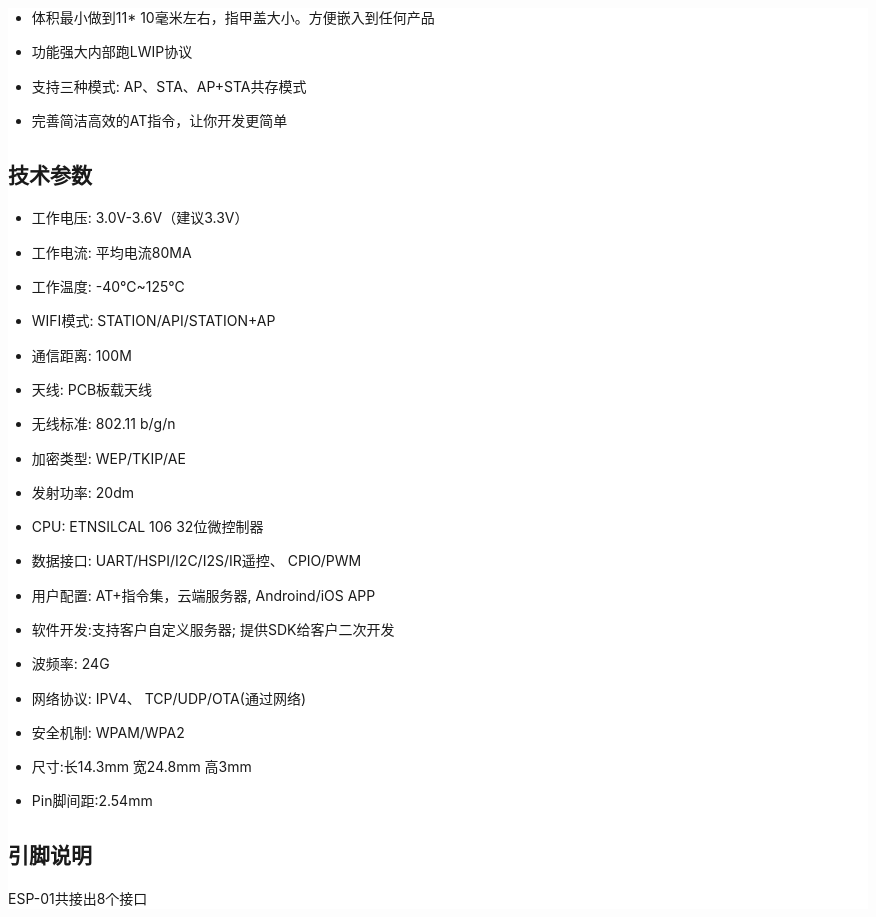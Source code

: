 + 体积最小做到11* 10毫米左右，指甲盖大小。方便嵌入到任何产品

+ 功能强大内部跑LWIP协议

+ 支持三种模式: AP、STA、AP+STA共存模式

+ 完善简洁高效的AT指令，让你开发更简单

## 技术参数

+ 工作电压: 3.0V-3.6V（建议3.3V）

+ 工作电流: 平均电流80MA

+ 工作温度: -40℃~125℃

+ WIFI模式: STATION/API/STATION+AP

+ 通信距离: 100M

+ 天线: PCB板载天线

+ 无线标准: 802.11 b/g/n

+ 加密类型: WEP/TKIP/AE

+ 发射功率: 20dm

+ CPU: ETNSILCAL 106 32位微控制器

+ 数据接口: UART/HSPI/I2C/I2S/IR遥控、 CPIO/PWM

+ 用户配置: AT+指令集，云端服务器, Androind/iOS APP

+ 软件开发:支持客户自定义服务器;   提供SDK给客户二次开发

+ 波频率: 24G

+ 网络协议: IPV4、 TCP/UDP/OTA(通过网络)

+ 安全机制: WPAM/WPA2

+ 尺寸:长14.3mm 宽24.8mm 高3mm 

+ Pin脚间距:2.54mm

## 引脚说明

ESP-01共接出8个接口

